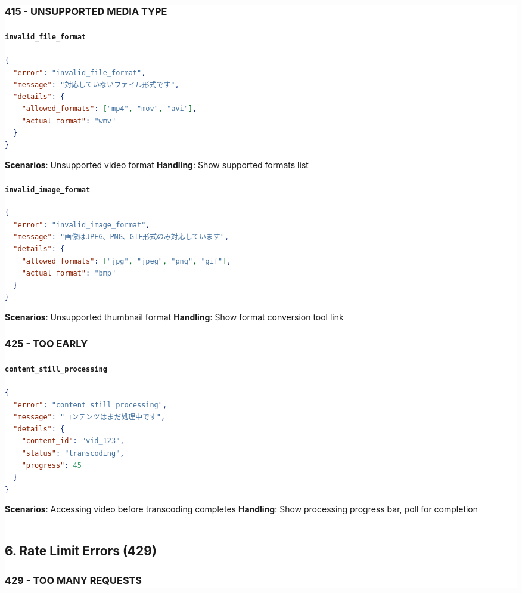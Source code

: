 ### 415 - UNSUPPORTED MEDIA TYPE

#### `invalid_file_format`
```json
{
  "error": "invalid_file_format",
  "message": "対応していないファイル形式です",
  "details": {
    "allowed_formats": ["mp4", "mov", "avi"],
    "actual_format": "wmv"
  }
}
```
**Scenarios**: Unsupported video format
**Handling**: Show supported formats list

#### `invalid_image_format`
```json
{
  "error": "invalid_image_format",
  "message": "画像はJPEG、PNG、GIF形式のみ対応しています",
  "details": {
    "allowed_formats": ["jpg", "jpeg", "png", "gif"],
    "actual_format": "bmp"
  }
}
```
**Scenarios**: Unsupported thumbnail format
**Handling**: Show format conversion tool link

### 425 - TOO EARLY

#### `content_still_processing`
```json
{
  "error": "content_still_processing",
  "message": "コンテンツはまだ処理中です",
  "details": {
    "content_id": "vid_123",
    "status": "transcoding",
    "progress": 45
  }
}
```
**Scenarios**: Accessing video before transcoding completes
**Handling**: Show processing progress bar, poll for completion

---

## 6. Rate Limit Errors (429)

### 429 - TOO MANY REQUESTS
